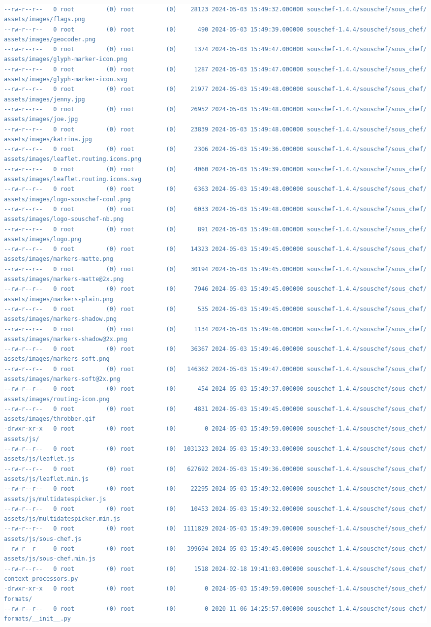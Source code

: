 ```diff
--rw-r--r--   0 root         (0) root         (0)    28123 2024-05-03 15:49:32.000000 souschef-1.4.4/souschef/sous_chef/assets/images/flags.png
--rw-r--r--   0 root         (0) root         (0)      490 2024-05-03 15:49:39.000000 souschef-1.4.4/souschef/sous_chef/assets/images/geocoder.png
--rw-r--r--   0 root         (0) root         (0)     1374 2024-05-03 15:49:47.000000 souschef-1.4.4/souschef/sous_chef/assets/images/glyph-marker-icon.png
--rw-r--r--   0 root         (0) root         (0)     1287 2024-05-03 15:49:47.000000 souschef-1.4.4/souschef/sous_chef/assets/images/glyph-marker-icon.svg
--rw-r--r--   0 root         (0) root         (0)    21977 2024-05-03 15:49:48.000000 souschef-1.4.4/souschef/sous_chef/assets/images/jenny.jpg
--rw-r--r--   0 root         (0) root         (0)    26952 2024-05-03 15:49:48.000000 souschef-1.4.4/souschef/sous_chef/assets/images/joe.jpg
--rw-r--r--   0 root         (0) root         (0)    23839 2024-05-03 15:49:48.000000 souschef-1.4.4/souschef/sous_chef/assets/images/katrina.jpg
--rw-r--r--   0 root         (0) root         (0)     2306 2024-05-03 15:49:36.000000 souschef-1.4.4/souschef/sous_chef/assets/images/leaflet.routing.icons.png
--rw-r--r--   0 root         (0) root         (0)     4060 2024-05-03 15:49:39.000000 souschef-1.4.4/souschef/sous_chef/assets/images/leaflet.routing.icons.svg
--rw-r--r--   0 root         (0) root         (0)     6363 2024-05-03 15:49:48.000000 souschef-1.4.4/souschef/sous_chef/assets/images/logo-souschef-coul.png
--rw-r--r--   0 root         (0) root         (0)     6033 2024-05-03 15:49:48.000000 souschef-1.4.4/souschef/sous_chef/assets/images/logo-souschef-nb.png
--rw-r--r--   0 root         (0) root         (0)      891 2024-05-03 15:49:48.000000 souschef-1.4.4/souschef/sous_chef/assets/images/logo.png
--rw-r--r--   0 root         (0) root         (0)    14323 2024-05-03 15:49:45.000000 souschef-1.4.4/souschef/sous_chef/assets/images/markers-matte.png
--rw-r--r--   0 root         (0) root         (0)    30194 2024-05-03 15:49:45.000000 souschef-1.4.4/souschef/sous_chef/assets/images/markers-matte@2x.png
--rw-r--r--   0 root         (0) root         (0)     7946 2024-05-03 15:49:45.000000 souschef-1.4.4/souschef/sous_chef/assets/images/markers-plain.png
--rw-r--r--   0 root         (0) root         (0)      535 2024-05-03 15:49:45.000000 souschef-1.4.4/souschef/sous_chef/assets/images/markers-shadow.png
--rw-r--r--   0 root         (0) root         (0)     1134 2024-05-03 15:49:46.000000 souschef-1.4.4/souschef/sous_chef/assets/images/markers-shadow@2x.png
--rw-r--r--   0 root         (0) root         (0)    36367 2024-05-03 15:49:46.000000 souschef-1.4.4/souschef/sous_chef/assets/images/markers-soft.png
--rw-r--r--   0 root         (0) root         (0)   146362 2024-05-03 15:49:47.000000 souschef-1.4.4/souschef/sous_chef/assets/images/markers-soft@2x.png
--rw-r--r--   0 root         (0) root         (0)      454 2024-05-03 15:49:37.000000 souschef-1.4.4/souschef/sous_chef/assets/images/routing-icon.png
--rw-r--r--   0 root         (0) root         (0)     4831 2024-05-03 15:49:45.000000 souschef-1.4.4/souschef/sous_chef/assets/images/throbber.gif
-drwxr-xr-x   0 root         (0) root         (0)        0 2024-05-03 15:49:59.000000 souschef-1.4.4/souschef/sous_chef/assets/js/
--rw-r--r--   0 root         (0) root         (0)  1031323 2024-05-03 15:49:33.000000 souschef-1.4.4/souschef/sous_chef/assets/js/leaflet.js
--rw-r--r--   0 root         (0) root         (0)   627692 2024-05-03 15:49:36.000000 souschef-1.4.4/souschef/sous_chef/assets/js/leaflet.min.js
--rw-r--r--   0 root         (0) root         (0)    22295 2024-05-03 15:49:32.000000 souschef-1.4.4/souschef/sous_chef/assets/js/multidatespicker.js
--rw-r--r--   0 root         (0) root         (0)    10453 2024-05-03 15:49:32.000000 souschef-1.4.4/souschef/sous_chef/assets/js/multidatespicker.min.js
--rw-r--r--   0 root         (0) root         (0)  1111829 2024-05-03 15:49:39.000000 souschef-1.4.4/souschef/sous_chef/assets/js/sous-chef.js
--rw-r--r--   0 root         (0) root         (0)   399694 2024-05-03 15:49:45.000000 souschef-1.4.4/souschef/sous_chef/assets/js/sous-chef.min.js
--rw-r--r--   0 root         (0) root         (0)     1518 2024-02-18 19:41:03.000000 souschef-1.4.4/souschef/sous_chef/context_processors.py
-drwxr-xr-x   0 root         (0) root         (0)        0 2024-05-03 15:49:59.000000 souschef-1.4.4/souschef/sous_chef/formats/
--rw-r--r--   0 root         (0) root         (0)        0 2020-11-06 14:25:57.000000 souschef-1.4.4/souschef/sous_chef/formats/__init__.py
```